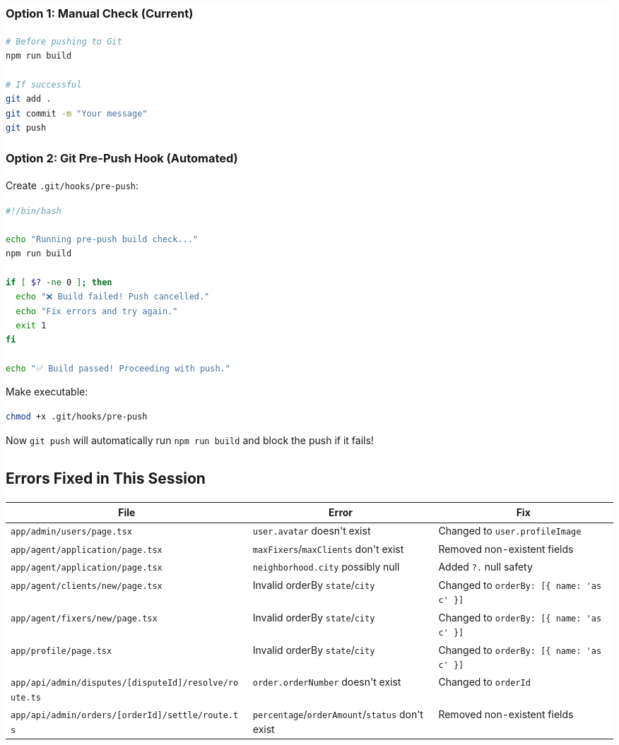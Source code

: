 ### Option 1: Manual Check (Current)
```bash
# Before pushing to Git
npm run build

# If successful
git add .
git commit -m "Your message"
git push
```

### Option 2: Git Pre-Push Hook (Automated)
Create `.git/hooks/pre-push`:
```bash
#!/bin/bash

echo "Running pre-push build check..."
npm run build

if [ $? -ne 0 ]; then
  echo "❌ Build failed! Push cancelled."
  echo "Fix errors and try again."
  exit 1
fi

echo "✅ Build passed! Proceeding with push."
```

Make executable:
```bash
chmod +x .git/hooks/pre-push
```

Now `git push` will automatically run `npm run build` and block the push if it fails!

## Errors Fixed in This Session

| File | Error | Fix |
|------|-------|-----|
| `app/admin/users/page.tsx` | `user.avatar` doesn't exist | Changed to `user.profileImage` |
| `app/agent/application/page.tsx` | `maxFixers`/`maxClients` don't exist | Removed non-existent fields |
| `app/agent/application/page.tsx` | `neighborhood.city` possibly null | Added `?.` null safety |
| `app/agent/clients/new/page.tsx` | Invalid orderBy `state`/`city` | Changed to `orderBy: [{ name: 'asc' }]` |
| `app/agent/fixers/new/page.tsx` | Invalid orderBy `state`/`city` | Changed to `orderBy: [{ name: 'asc' }]` |
| `app/profile/page.tsx` | Invalid orderBy `state`/`city` | Changed to `orderBy: [{ name: 'asc' }]` |
| `app/api/admin/disputes/[disputeId]/resolve/route.ts` | `order.orderNumber` doesn't exist | Changed to `orderId` |
| `app/api/admin/orders/[orderId]/settle/route.ts` | `percentage`/`orderAmount`/`status` don't exist | Removed non-existent fields |

